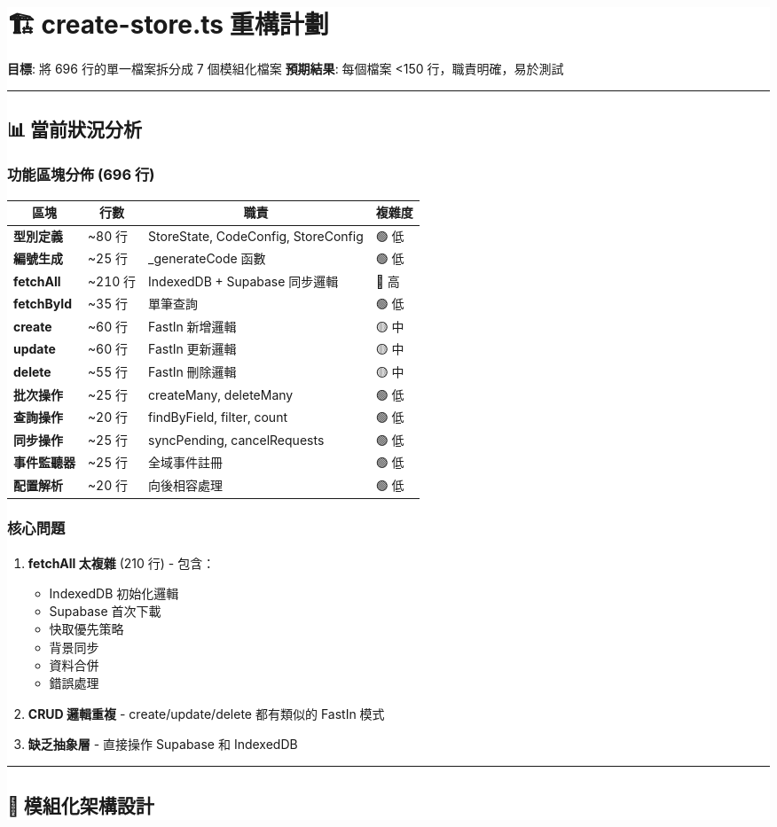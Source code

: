 # 🏗️ create-store.ts 重構計劃

**目標**: 將 696 行的單一檔案拆分成 7 個模組化檔案
**預期結果**: 每個檔案 <150 行，職責明確，易於測試

---

## 📊 當前狀況分析

### 功能區塊分佈 (696 行)

| 區塊           | 行數    | 職責                                | 複雜度 |
| -------------- | ------- | ----------------------------------- | ------ |
| **型別定義**   | ~80 行  | StoreState, CodeConfig, StoreConfig | 🟢 低  |
| **編號生成**   | ~25 行  | \_generateCode 函數                 | 🟢 低  |
| **fetchAll**   | ~210 行 | IndexedDB + Supabase 同步邏輯       | 🔴 高  |
| **fetchById**  | ~35 行  | 單筆查詢                            | 🟢 低  |
| **create**     | ~60 行  | FastIn 新增邏輯                     | 🟡 中  |
| **update**     | ~60 行  | FastIn 更新邏輯                     | 🟡 中  |
| **delete**     | ~55 行  | FastIn 刪除邏輯                     | 🟡 中  |
| **批次操作**   | ~25 行  | createMany, deleteMany              | 🟢 低  |
| **查詢操作**   | ~20 行  | findByField, filter, count          | 🟢 低  |
| **同步操作**   | ~25 行  | syncPending, cancelRequests         | 🟢 低  |
| **事件監聽器** | ~25 行  | 全域事件註冊                        | 🟢 低  |
| **配置解析**   | ~20 行  | 向後相容處理                        | 🟢 低  |

### 核心問題

1. **fetchAll 太複雜** (210 行) - 包含：
   - IndexedDB 初始化邏輯
   - Supabase 首次下載
   - 快取優先策略
   - 背景同步
   - 資料合併
   - 錯誤處理

2. **CRUD 邏輯重複** - create/update/delete 都有類似的 FastIn 模式

3. **缺乏抽象層** - 直接操作 Supabase 和 IndexedDB

---

## 🎯 模組化架構設計

